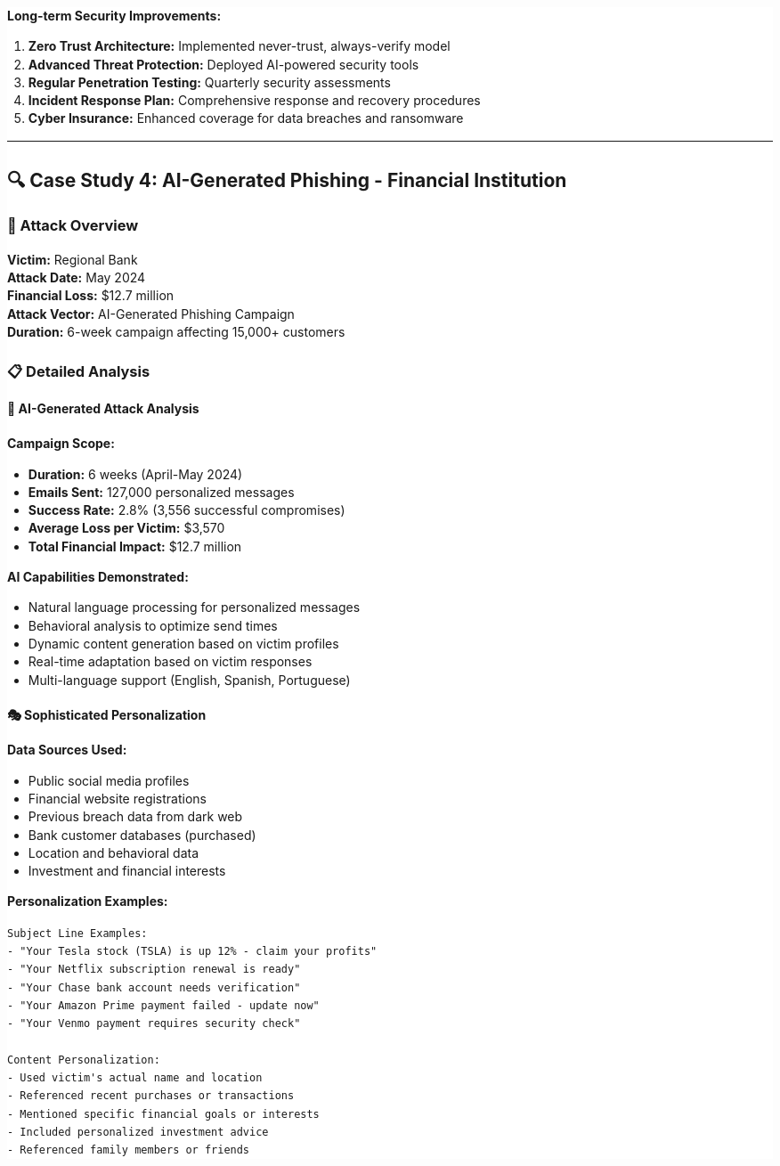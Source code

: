 **Long-term Security Improvements:**
1. **Zero Trust Architecture:** Implemented never-trust, always-verify model
2. **Advanced Threat Protection:** Deployed AI-powered security tools
3. **Regular Penetration Testing:** Quarterly security assessments
4. **Incident Response Plan:** Comprehensive response and recovery procedures
5. **Cyber Insurance:** Enhanced coverage for data breaches and ransomware

---

## 🔍 Case Study 4: AI-Generated Phishing - Financial Institution

### 🏦 Attack Overview
**Victim:** Regional Bank  
**Attack Date:** May 2024  
**Financial Loss:** $12.7 million  
**Attack Vector:** AI-Generated Phishing Campaign  
**Duration:** 6-week campaign affecting 15,000+ customers  

### 📋 Detailed Analysis

#### 🤖 AI-Generated Attack Analysis

**Campaign Scope:**
- **Duration:** 6 weeks (April-May 2024)
- **Emails Sent:** 127,000 personalized messages
- **Success Rate:** 2.8% (3,556 successful compromises)
- **Average Loss per Victim:** $3,570
- **Total Financial Impact:** $12.7 million

**AI Capabilities Demonstrated:**
- Natural language processing for personalized messages
- Behavioral analysis to optimize send times
- Dynamic content generation based on victim profiles
- Real-time adaptation based on victim responses
- Multi-language support (English, Spanish, Portuguese)

#### 🎭 Sophisticated Personalization

**Data Sources Used:**
- Public social media profiles
- Financial website registrations
- Previous breach data from dark web
- Bank customer databases (purchased)
- Location and behavioral data
- Investment and financial interests

**Personalization Examples:**
```
Subject Line Examples:
- "Your Tesla stock (TSLA) is up 12% - claim your profits"
- "Your Netflix subscription renewal is ready"
- "Your Chase bank account needs verification"
- "Your Amazon Prime payment failed - update now"
- "Your Venmo payment requires security check"

Content Personalization:
- Used victim's actual name and location
- Referenced recent purchases or transactions
- Mentioned specific financial goals or interests
- Included personalized investment advice
- Referenced family members or friends
```

